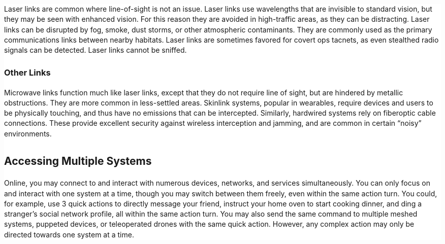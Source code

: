 Laser links are common where line-of-sight is not an issue. Laser links use wavelengths that are invisible to standard vision, but they may be seen with enhanced vision. For this reason they are avoided in high-traffic areas, as they can be distracting. Laser links can be disrupted by fog, smoke, dust storms, or other atmospheric contaminants. They are commonly used as the primary communications links between nearby habitats. Laser links are sometimes favored for covert ops tacnets, as even stealthed radio signals can be detected. Laser links cannot be sniffed.

### Other Links

Microwave links function much like laser links, except that they do not require line of sight, but are hindered by metallic obstructions. They are more common in less-settled areas. Skinlink systems, popular in wearables, require devices and users to be physically touching, and thus have no emissions that can be intercepted. Similarly, hardwired systems rely on fiberoptic cable connections. These provide excellent security against wireless interception and jamming, and are common in certain “noisy” environments.

## Accessing Multiple Systems

Online, you may connect to and interact with numerous devices, networks, and services simultaneously. You can only focus on and interact with one system at a time, though you may switch between them freely, even within the same action turn. You could, for example, use 3 quick actions to directly message your friend, instruct your home oven to start cooking dinner, and ding a stranger’s social network profile, all within the same action turn. You may also send the same command to multiple meshed systems, puppeted devices, or teleoperated drones with the same quick action. However, any complex action may only be directed towards one system at a time.
